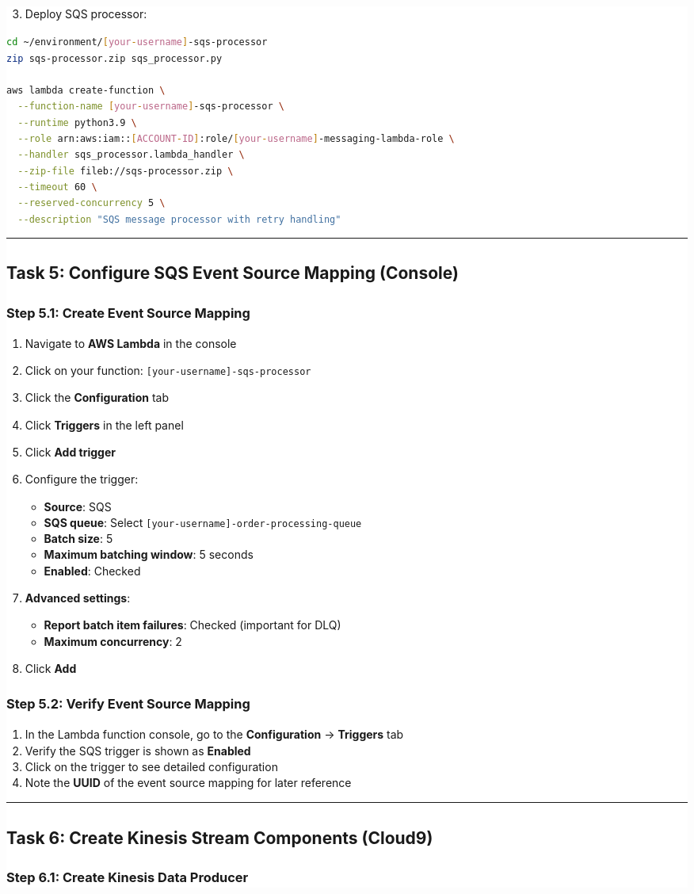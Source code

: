 3. Deploy SQS processor:
```bash
cd ~/environment/[your-username]-sqs-processor
zip sqs-processor.zip sqs_processor.py

aws lambda create-function \
  --function-name [your-username]-sqs-processor \
  --runtime python3.9 \
  --role arn:aws:iam::[ACCOUNT-ID]:role/[your-username]-messaging-lambda-role \
  --handler sqs_processor.lambda_handler \
  --zip-file fileb://sqs-processor.zip \
  --timeout 60 \
  --reserved-concurrency 5 \
  --description "SQS message processor with retry handling"
```

---

## Task 5: Configure SQS Event Source Mapping (Console)

### Step 5.1: Create Event Source Mapping

1. Navigate to **AWS Lambda** in the console
2. Click on your function: `[your-username]-sqs-processor`
3. Click the **Configuration** tab
4. Click **Triggers** in the left panel
5. Click **Add trigger**

6. Configure the trigger:
   - **Source**: SQS
   - **SQS queue**: Select `[your-username]-order-processing-queue`
   - **Batch size**: 5
   - **Maximum batching window**: 5 seconds
   - **Enabled**: Checked

7. **Advanced settings**:
   - **Report batch item failures**: Checked (important for DLQ)
   - **Maximum concurrency**: 2

8. Click **Add**

### Step 5.2: Verify Event Source Mapping

1. In the Lambda function console, go to the **Configuration** → **Triggers** tab
2. Verify the SQS trigger is shown as **Enabled**
3. Click on the trigger to see detailed configuration
4. Note the **UUID** of the event source mapping for later reference

---

## Task 6: Create Kinesis Stream Components (Cloud9)

### Step 6.1: Create Kinesis Data Producer
